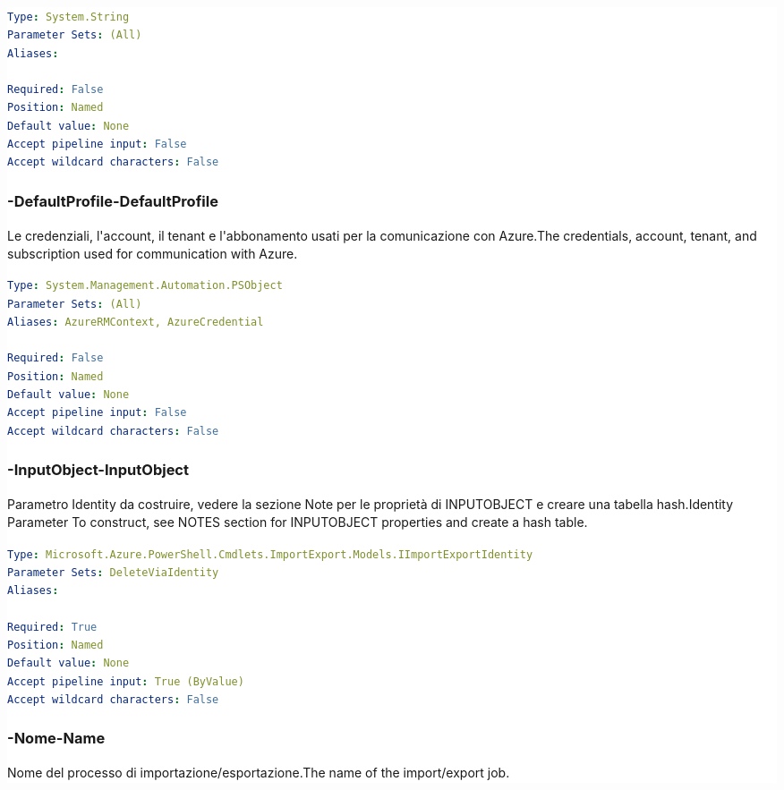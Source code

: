 ```yaml
Type: System.String
Parameter Sets: (All)
Aliases:

Required: False
Position: Named
Default value: None
Accept pipeline input: False
Accept wildcard characters: False
```

### <span data-ttu-id="98f31-119">-DefaultProfile</span><span class="sxs-lookup"><span data-stu-id="98f31-119">-DefaultProfile</span></span>
<span data-ttu-id="98f31-120">Le credenziali, l'account, il tenant e l'abbonamento usati per la comunicazione con Azure.</span><span class="sxs-lookup"><span data-stu-id="98f31-120">The credentials, account, tenant, and subscription used for communication with Azure.</span></span>

```yaml
Type: System.Management.Automation.PSObject
Parameter Sets: (All)
Aliases: AzureRMContext, AzureCredential

Required: False
Position: Named
Default value: None
Accept pipeline input: False
Accept wildcard characters: False
```

### <span data-ttu-id="98f31-121">-InputObject</span><span class="sxs-lookup"><span data-stu-id="98f31-121">-InputObject</span></span>
<span data-ttu-id="98f31-122">Parametro Identity da costruire, vedere la sezione Note per le proprietà di INPUTOBJECT e creare una tabella hash.</span><span class="sxs-lookup"><span data-stu-id="98f31-122">Identity Parameter To construct, see NOTES section for INPUTOBJECT properties and create a hash table.</span></span>

```yaml
Type: Microsoft.Azure.PowerShell.Cmdlets.ImportExport.Models.IImportExportIdentity
Parameter Sets: DeleteViaIdentity
Aliases:

Required: True
Position: Named
Default value: None
Accept pipeline input: True (ByValue)
Accept wildcard characters: False
```

### <span data-ttu-id="98f31-123">-Nome</span><span class="sxs-lookup"><span data-stu-id="98f31-123">-Name</span></span>
<span data-ttu-id="98f31-124">Nome del processo di importazione/esportazione.</span><span class="sxs-lookup"><span data-stu-id="98f31-124">The name of the import/export job.</span></span>
